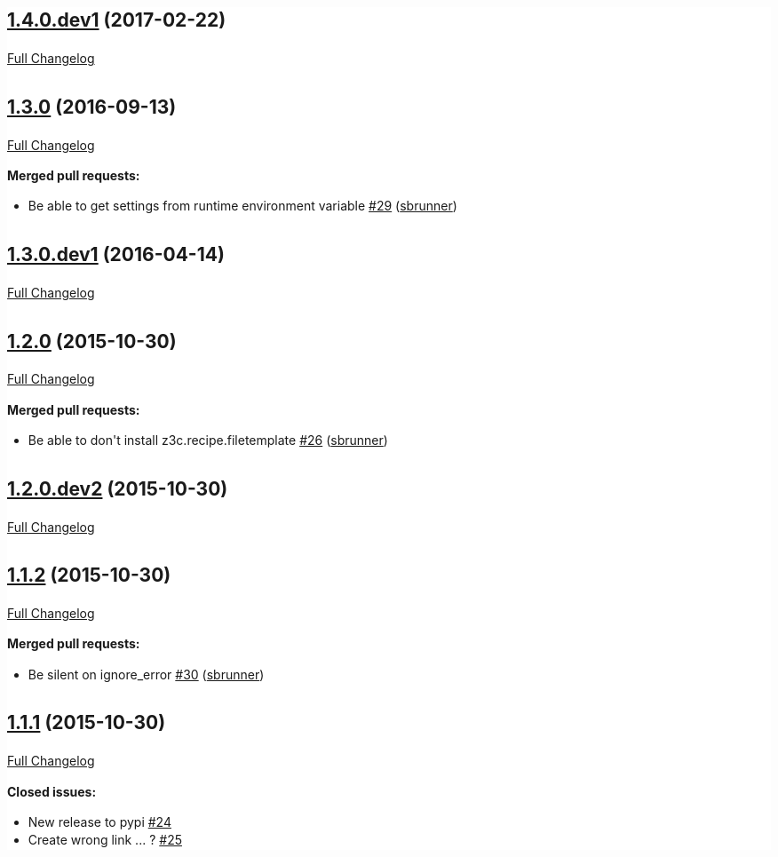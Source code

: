 ## [1.4.0.dev1](https://github.com/camptocamp/c2c.template/tree/1.4.0.dev1) (2017-02-22)

[Full Changelog](https://github.com/camptocamp/c2c.template/compare/1.3.0...1.4.0.dev1)

## [1.3.0](https://github.com/camptocamp/c2c.template/tree/1.3.0) (2016-09-13)

[Full Changelog](https://github.com/camptocamp/c2c.template/compare/1.3.0.dev1...1.3.0)

**Merged pull requests:**

- Be able to get settings from runtime environment variable [\#29](https://github.com/camptocamp/c2c.template/pull/29) ([sbrunner](https://github.com/sbrunner))

## [1.3.0.dev1](https://github.com/camptocamp/c2c.template/tree/1.3.0.dev1) (2016-04-14)

[Full Changelog](https://github.com/camptocamp/c2c.template/compare/1.2.0...1.3.0.dev1)

## [1.2.0](https://github.com/camptocamp/c2c.template/tree/1.2.0) (2015-10-30)

[Full Changelog](https://github.com/camptocamp/c2c.template/compare/1.2.0.dev2...1.2.0)

**Merged pull requests:**

- Be able to don't install z3c.recipe.filetemplate [\#26](https://github.com/camptocamp/c2c.template/pull/26) ([sbrunner](https://github.com/sbrunner))

## [1.2.0.dev2](https://github.com/camptocamp/c2c.template/tree/1.2.0.dev2) (2015-10-30)

[Full Changelog](https://github.com/camptocamp/c2c.template/compare/1.1.2...1.2.0.dev2)

## [1.1.2](https://github.com/camptocamp/c2c.template/tree/1.1.2) (2015-10-30)

[Full Changelog](https://github.com/camptocamp/c2c.template/compare/1.1.1...1.1.2)

**Merged pull requests:**

- Be silent on ignore_error [\#30](https://github.com/camptocamp/c2c.template/pull/30) ([sbrunner](https://github.com/sbrunner))

## [1.1.1](https://github.com/camptocamp/c2c.template/tree/1.1.1) (2015-10-30)

[Full Changelog](https://github.com/camptocamp/c2c.template/compare/1.1.0dev4...1.1.1)

**Closed issues:**

- New release to pypi [\#24](https://github.com/camptocamp/c2c.template/issues/24)
- Create wrong link ... ? [\#25](https://github.com/camptocamp/c2c.template/issues/25)
